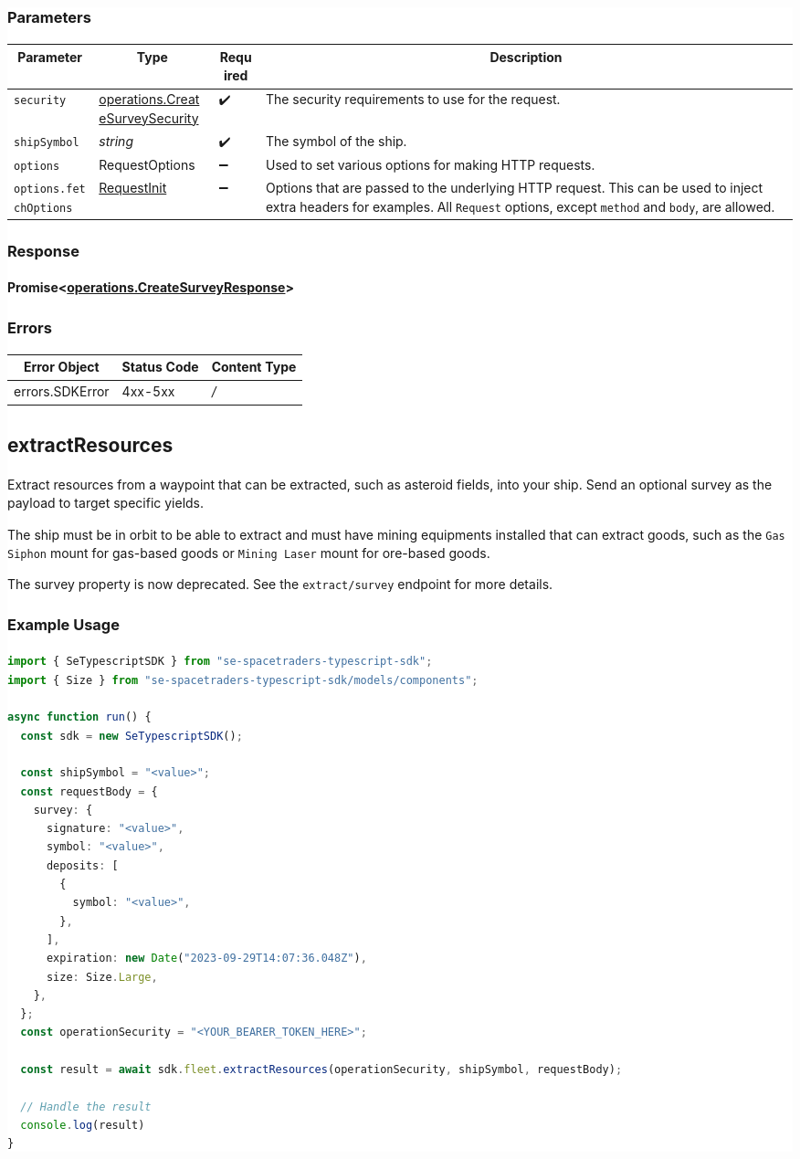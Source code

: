 ### Parameters

| Parameter                                                                                                                                                                      | Type                                                                                                                                                                           | Required                                                                                                                                                                       | Description                                                                                                                                                                    |
| ------------------------------------------------------------------------------------------------------------------------------------------------------------------------------ | ------------------------------------------------------------------------------------------------------------------------------------------------------------------------------ | ------------------------------------------------------------------------------------------------------------------------------------------------------------------------------ | ------------------------------------------------------------------------------------------------------------------------------------------------------------------------------ |
| `security`                                                                                                                                                                     | [operations.CreateSurveySecurity](../../models/operations/createsurveysecurity.md)                                                                                             | :heavy_check_mark:                                                                                                                                                             | The security requirements to use for the request.                                                                                                                              |
| `shipSymbol`                                                                                                                                                                   | *string*                                                                                                                                                                       | :heavy_check_mark:                                                                                                                                                             | The symbol of the ship.                                                                                                                                                        |
| `options`                                                                                                                                                                      | RequestOptions                                                                                                                                                                 | :heavy_minus_sign:                                                                                                                                                             | Used to set various options for making HTTP requests.                                                                                                                          |
| `options.fetchOptions`                                                                                                                                                         | [RequestInit](https://developer.mozilla.org/en-US/docs/Web/API/Request/Request#options)                                                                                        | :heavy_minus_sign:                                                                                                                                                             | Options that are passed to the underlying HTTP request. This can be used to inject extra headers for examples. All `Request` options, except `method` and `body`, are allowed. |


### Response

**Promise<[operations.CreateSurveyResponse](../../models/operations/createsurveyresponse.md)>**
### Errors

| Error Object    | Status Code     | Content Type    |
| --------------- | --------------- | --------------- |
| errors.SDKError | 4xx-5xx         | */*             |

## extractResources

Extract resources from a waypoint that can be extracted, such as asteroid fields, into your ship. Send an optional survey as the payload to target specific yields.

The ship must be in orbit to be able to extract and must have mining equipments installed that can extract goods, such as the `Gas Siphon` mount for gas-based goods or `Mining Laser` mount for ore-based goods.

The survey property is now deprecated. See the `extract/survey` endpoint for more details.

### Example Usage

```typescript
import { SeTypescriptSDK } from "se-spacetraders-typescript-sdk";
import { Size } from "se-spacetraders-typescript-sdk/models/components";

async function run() {
  const sdk = new SeTypescriptSDK();

  const shipSymbol = "<value>";
  const requestBody = {
    survey: {
      signature: "<value>",
      symbol: "<value>",
      deposits: [
        {
          symbol: "<value>",
        },
      ],
      expiration: new Date("2023-09-29T14:07:36.048Z"),
      size: Size.Large,
    },
  };
  const operationSecurity = "<YOUR_BEARER_TOKEN_HERE>";
  
  const result = await sdk.fleet.extractResources(operationSecurity, shipSymbol, requestBody);

  // Handle the result
  console.log(result)
}

```